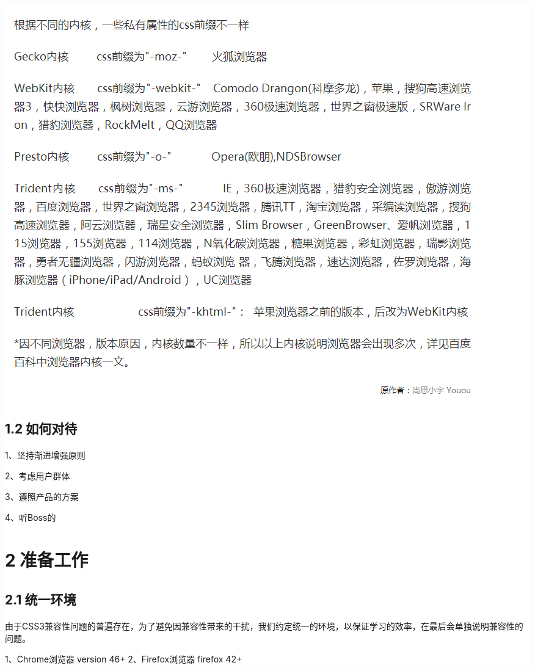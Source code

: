 <img src="media/2.png">

## **1.2** **如何对待**

1、坚持渐进增强原则

2、考虑用户群体

3、遵照产品的方案

4、听Boss的

# 2 准备工作

## **2.1** **统一环境**

由于CSS3兼容性问题的普遍存在，为了避免因兼容性带来的干扰，我们约定统一的环境，以保证学习的效率，在最后会单独说明兼容性的问题。

1、Chrome浏览器 version 46+    2、Firefox浏览器 firefox 42+
